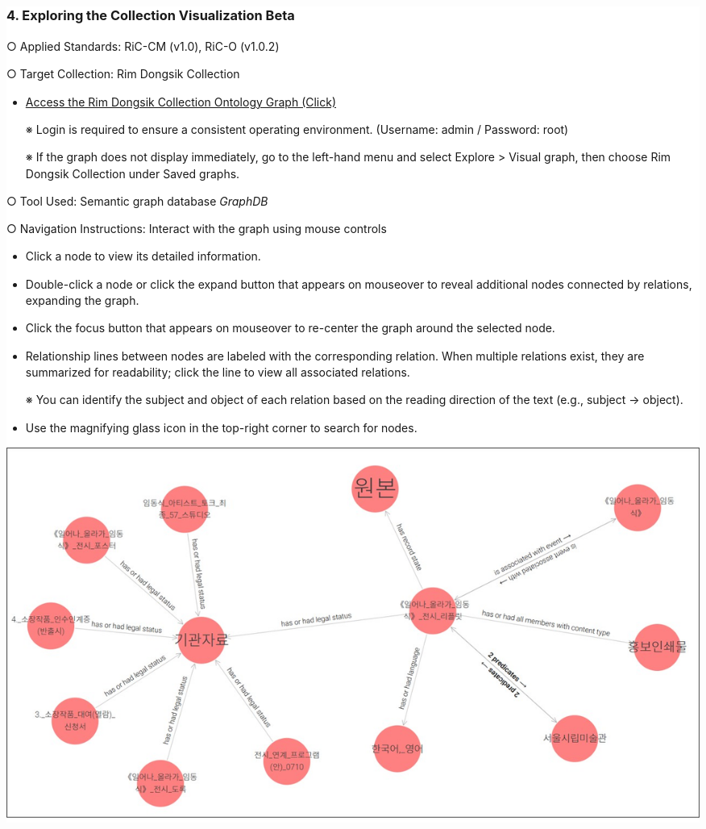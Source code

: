 ### 4. Exploring the Collection Visualization Beta

○ Applied Standards: RiC-CM (v1.0), RiC-O (v1.0.2)

○ Target Collection: Rim Dongsik Collection
- [Access the Rim Dongsik Collection Ontology Graph (Click)](http://121.131.4.200:7200/graphs-visualizations?saved=56d7f8cce17747e3bb841f2339af056a)

    ※ Login is required to ensure a consistent operating environment. (Username: admin / Password: root)

    ※ If the graph does not display immediately, go to the left-hand menu and select Explore > Visual graph, then choose Rim Dongsik Collection under Saved graphs.

○ Tool Used: Semantic graph database *GraphDB*

○ Navigation Instructions: Interact with the graph using mouse controls
- Click a node to view its detailed information.
- Double-click a node or click the expand button that appears on mouseover to reveal additional nodes connected by relations, expanding the graph.
- Click the focus button that appears on mouseover to re-center the graph around the selected node.
- Relationship lines between nodes are labeled with the corresponding relation. When multiple relations exist, they are summarized for readability; click the line to view all associated relations.

    ※ You can identify the subject and object of each relation based on the reading direction of the text (e.g., subject → object).
- Use the magnifying glass icon in the top-right corner to search for nodes.

![Screenshot 1](images/image6.jpg)  